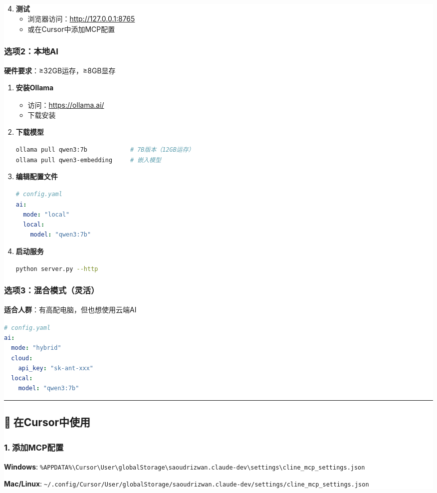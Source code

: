 4. **测试**
   - 浏览器访问：http://127.0.0.1:8765
   - 或在Cursor中添加MCP配置

### 选项2：本地AI

**硬件要求**：≥32GB运存，≥8GB显存

1. **安装Ollama**
   - 访问：https://ollama.ai/
   - 下载安装

2. **下载模型**
   ```bash
   ollama pull qwen3:7b            # 7B版本（12GB运存）
   ollama pull qwen3-embedding     # 嵌入模型
   ```

3. **编辑配置文件**
   ```yaml
   # config.yaml
   ai:
     mode: "local"
     local:
       model: "qwen3:7b"
   ```

4. **启动服务**
   ```bash
   python server.py --http
   ```

### 选项3：混合模式（灵活）

**适合人群**：有高配电脑，但也想使用云端AI

```yaml
# config.yaml
ai:
  mode: "hybrid"
  cloud:
    api_key: "sk-ant-xxx"
  local:
    model: "qwen3:7b"
```

---

## 🎯 在Cursor中使用

### 1. 添加MCP配置

**Windows**: `%APPDATA%\Cursor\User\globalStorage\saoudrizwan.claude-dev\settings\cline_mcp_settings.json`

**Mac/Linux**: `~/.config/Cursor/User/globalStorage/saoudrizwan.claude-dev/settings/cline_mcp_settings.json`
